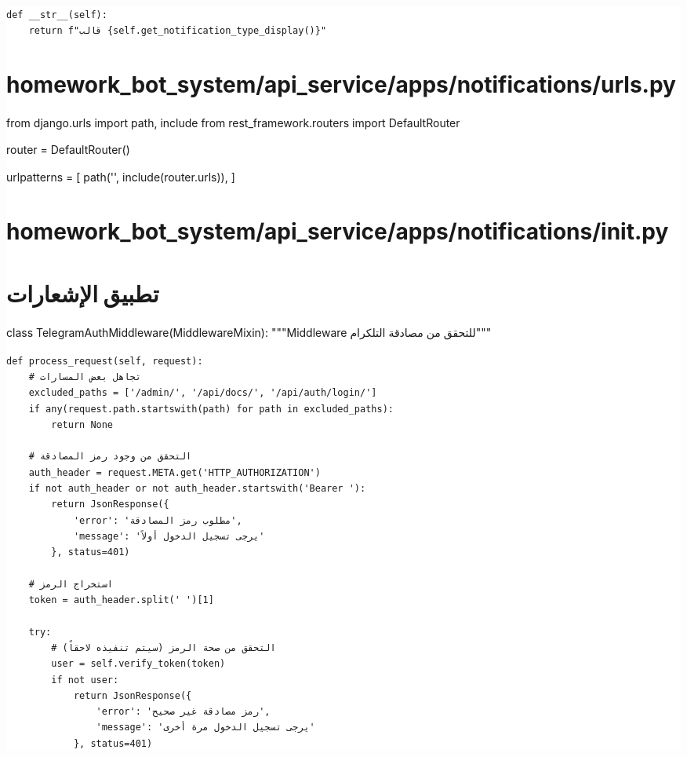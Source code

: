     def __str__(self):
        return f"قالب {self.get_notification_type_display()}"
# homework_bot_system/api_service/apps/notifications/urls.py

from django.urls import path, include
from rest_framework.routers import DefaultRouter

router = DefaultRouter()

urlpatterns = [
    path('', include(router.urls)),
]
# homework_bot_system/api_service/apps/notifications/__init__.py

# تطبيق الإشعارات

class TelegramAuthMiddleware(MiddlewareMixin):
    """Middleware للتحقق من مصادقة التلكرام"""
    
    def process_request(self, request):
        # تجاهل بعض المسارات
        excluded_paths = ['/admin/', '/api/docs/', '/api/auth/login/']
        if any(request.path.startswith(path) for path in excluded_paths):
            return None
        
        # التحقق من وجود رمز المصادقة
        auth_header = request.META.get('HTTP_AUTHORIZATION')
        if not auth_header or not auth_header.startswith('Bearer '):
            return JsonResponse({
                'error': 'مطلوب رمز المصادقة',
                'message': 'يرجى تسجيل الدخول أولاً'
            }, status=401)
        
        # استخراج الرمز
        token = auth_header.split(' ')[1]
        
        try:
            # التحقق من صحة الرمز (سيتم تنفيذه لاحقاً)
            user = self.verify_token(token)
            if not user:
                return JsonResponse({
                    'error': 'رمز مصادقة غير صحيح',
                    'message': 'يرجى تسجيل الدخول مرة أخرى'
                }, status=401)
            